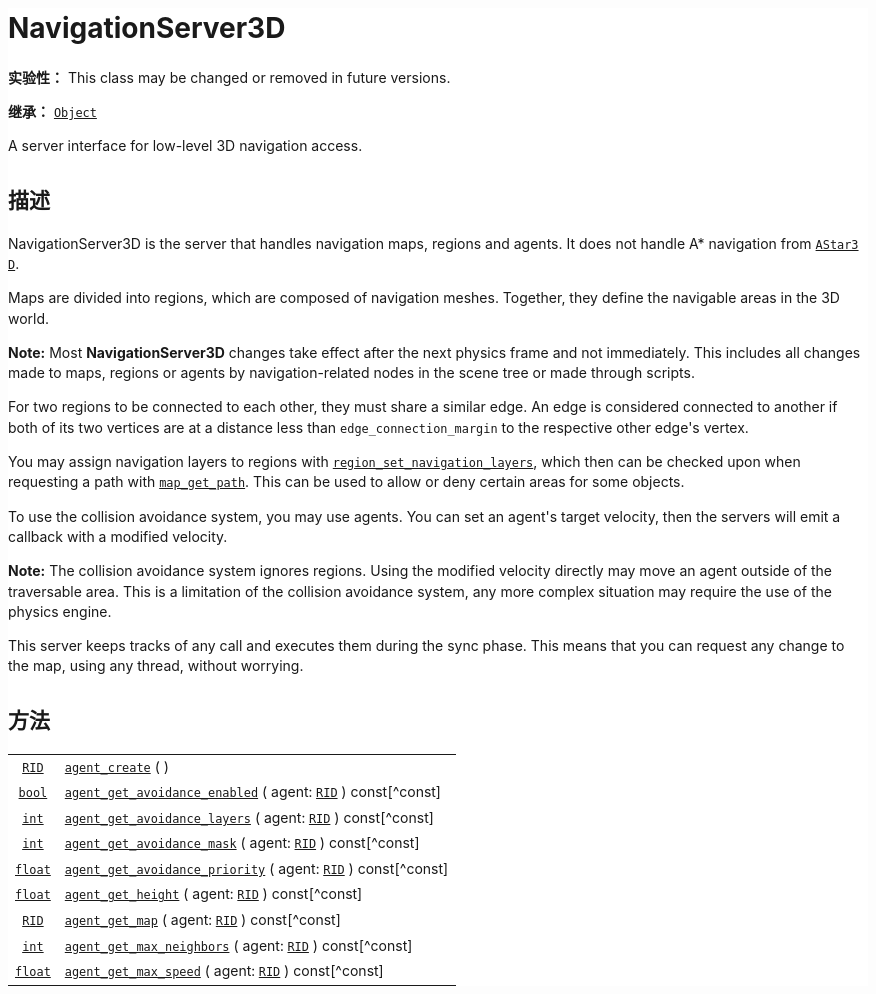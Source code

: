 




<div id="_class_navigationserver3d"></div>

# NavigationServer3D

**实验性：** This class may be changed or removed in future versions.

**继承：** [`Object`](class_object.md)

A server interface for low-level 3D navigation access.

## 描述

NavigationServer3D is the server that handles navigation maps, regions and agents. It does not handle A\* navigation from [`AStar3D`](class_astar3d.md).

Maps are divided into regions, which are composed of navigation meshes. Together, they define the navigable areas in the 3D world.

 **Note:** Most **NavigationServer3D** changes take effect after the next physics frame and not immediately. This includes all changes made to maps, regions or agents by navigation-related nodes in the scene tree or made through scripts.

For two regions to be connected to each other, they must share a similar edge. An edge is considered connected to another if both of its two vertices are at a distance less than `edge_connection_margin` to the respective other edge's vertex.

You may assign navigation layers to regions with [`region_set_navigation_layers`](#class_navigationserver3d_method_region_set_navigation_layers), which then can be checked upon when requesting a path with [`map_get_path`](#class_navigationserver3d_method_map_get_path). This can be used to allow or deny certain areas for some objects.

To use the collision avoidance system, you may use agents. You can set an agent's target velocity, then the servers will emit a callback with a modified velocity.

 **Note:** The collision avoidance system ignores regions. Using the modified velocity directly may move an agent outside of the traversable area. This is a limitation of the collision avoidance system, any more complex situation may require the use of the physics engine.

This server keeps tracks of any call and executes them during the sync phase. This means that you can request any change to the map, using any thread, without worrying.

## 方法

|||
|:-:|:--|
| [`RID`](class_rid.md)                               | [`agent_create`](class_navigationserver3dmd#class_navigationserver3d_method_agent_create) ( )                                                                                                                                                                                                                                                                                                 |
| [`bool`](class_bool.md)                             | [`agent_get_avoidance_enabled`](class_navigationserver3dmd#class_navigationserver3d_method_agent_get_avoidance_enabled) ( agent: [`RID`](class_rid.md) ) const[^const]                                                                                                                                                                                                                        |
| [`int`](class_int.md)                               | [`agent_get_avoidance_layers`](class_navigationserver3dmd#class_navigationserver3d_method_agent_get_avoidance_layers) ( agent: [`RID`](class_rid.md) ) const[^const]                                                                                                                                                                                                                          |
| [`int`](class_int.md)                               | [`agent_get_avoidance_mask`](class_navigationserver3dmd#class_navigationserver3d_method_agent_get_avoidance_mask) ( agent: [`RID`](class_rid.md) ) const[^const]                                                                                                                                                                                                                              |
| [`float`](class_float.md)                           | [`agent_get_avoidance_priority`](class_navigationserver3dmd#class_navigationserver3d_method_agent_get_avoidance_priority) ( agent: [`RID`](class_rid.md) ) const[^const]                                                                                                                                                                                                                      |
| [`float`](class_float.md)                           | [`agent_get_height`](class_navigationserver3dmd#class_navigationserver3d_method_agent_get_height) ( agent: [`RID`](class_rid.md) ) const[^const]                                                                                                                                                                                                                                              |
| [`RID`](class_rid.md)                               | [`agent_get_map`](class_navigationserver3dmd#class_navigationserver3d_method_agent_get_map) ( agent: [`RID`](class_rid.md) ) const[^const]                                                                                                                                                                                                                                                    |
| [`int`](class_int.md)                               | [`agent_get_max_neighbors`](class_navigationserver3dmd#class_navigationserver3d_method_agent_get_max_neighbors) ( agent: [`RID`](class_rid.md) ) const[^const]                                                                                                                                                                                                                                |
| [`float`](class_float.md)                           | [`agent_get_max_speed`](class_navigationserver3dmd#class_navigationserver3d_method_agent_get_max_speed) ( agent: [`RID`](class_rid.md) ) const[^const]                                                                                                                                                                                                                                        |